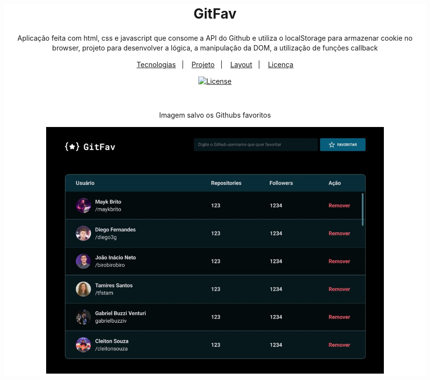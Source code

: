 # <h1 align="center"> GitFav </h1>

<p align="center">
Aplicação feita com html, css e javascript que consome a API do Github e utiliza o localStorage para armazenar cookie no browser, projeto para desenvolver a lógica, a manipulação da DOM, a utilização de funções callback <br/>

<p align="center">
  <a href="#-tecnologias">Tecnologias</a>&nbsp;&nbsp;&nbsp;|&nbsp;&nbsp;&nbsp;
  <a href="#-projeto">Projeto</a>&nbsp;&nbsp;&nbsp;|&nbsp;&nbsp;&nbsp;
  <a href="#-layout">Layout</a>&nbsp;&nbsp;&nbsp;|&nbsp;&nbsp;&nbsp;
  <a href="#memo-licença">Licença</a>
</p>


<p align="center"><a href="https://github.com/JairTorezone/gitfav-api/blob/main/LICENSE">
  <img alt="License" src="https://img.shields.io/static/v1?label=license&message=MIT&color=49AA26&labelColor=000000"></a>
</p>

<br>


<p align="center"> Imagem salvo os Githubs favoritos</p>

<p align="center">
  <img alt="git favories" src="./assets/img/gf01.JPG" width="80%">
</p>
